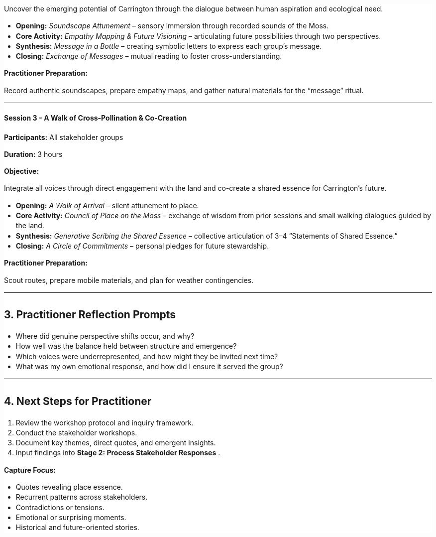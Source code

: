 Uncover the emerging potential of Carrington through the dialogue between human aspiration and ecological need.

* **Opening:** *Soundscape Attunement* – sensory immersion through recorded sounds of the Moss.
* **Core Activity:** *Empathy Mapping & Future Visioning* – articulating future possibilities through two perspectives.
* **Synthesis:** *Message in a Bottle* – creating symbolic letters to express each group’s message.
* **Closing:** *Exchange of Messages* – mutual reading to foster cross-understanding.

**Practitioner Preparation:**

Record authentic soundscapes, prepare empathy maps, and gather natural materials for the “message” ritual.

---

#### **Session 3 – A Walk of Cross-Pollination & Co-Creation**

**Participants:** All stakeholder groups

**Duration:** 3 hours

**Objective:**

Integrate all voices through direct engagement with the land and co-create a shared essence for Carrington’s future.

* **Opening:** *A Walk of Arrival* – silent attunement to place.
* **Core Activity:** *Council of Place on the Moss* – exchange of wisdom from prior sessions and small walking dialogues guided by the land.
* **Synthesis:** *Generative Scribing the Shared Essence* – collective articulation of 3–4 “Statements of Shared Essence.”
* **Closing:** *A Circle of Commitments* – personal pledges for future stewardship.

**Practitioner Preparation:**

Scout routes, prepare mobile materials, and plan for weather contingencies.

---

## **3. Practitioner Reflection Prompts**

* Where did genuine perspective shifts occur, and why?
* How well was the balance held between structure and emergence?
* Which voices were underrepresented, and how might they be invited next time?
* What was my own emotional response, and how did I ensure it served the group?

---

## **4. Next Steps for Practitioner**

1. Review the workshop protocol and inquiry framework.
2. Conduct the stakeholder workshops.
3. Document key themes, direct quotes, and emergent insights.
4. Input findings into  **Stage 2: Process Stakeholder Responses** .

**Capture Focus:**

* Quotes revealing place essence.
* Recurrent patterns across stakeholders.
* Contradictions or tensions.
* Emotional or surprising moments.
* Historical and future-oriented stories.
